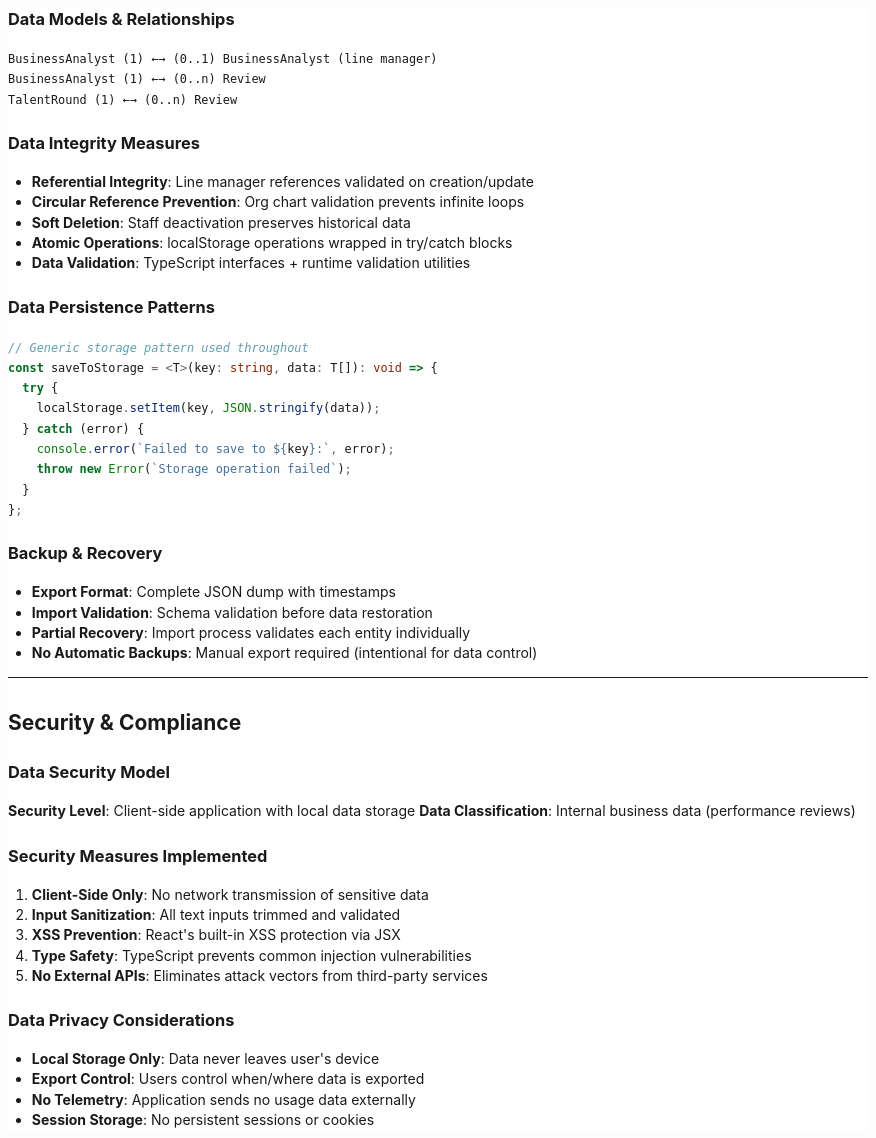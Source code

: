 ### Data Models & Relationships
```
BusinessAnalyst (1) ←→ (0..1) BusinessAnalyst (line manager)
BusinessAnalyst (1) ←→ (0..n) Review
TalentRound (1) ←→ (0..n) Review
```

### Data Integrity Measures
- **Referential Integrity**: Line manager references validated on creation/update
- **Circular Reference Prevention**: Org chart validation prevents infinite loops
- **Soft Deletion**: Staff deactivation preserves historical data
- **Atomic Operations**: localStorage operations wrapped in try/catch blocks
- **Data Validation**: TypeScript interfaces + runtime validation utilities

### Data Persistence Patterns
```typescript
// Generic storage pattern used throughout
const saveToStorage = <T>(key: string, data: T[]): void => {
  try {
    localStorage.setItem(key, JSON.stringify(data));
  } catch (error) {
    console.error(`Failed to save to ${key}:`, error);
    throw new Error(`Storage operation failed`);
  }
};
```

### Backup & Recovery
- **Export Format**: Complete JSON dump with timestamps
- **Import Validation**: Schema validation before data restoration
- **Partial Recovery**: Import process validates each entity individually
- **No Automatic Backups**: Manual export required (intentional for data control)

---

## Security & Compliance

### Data Security Model
**Security Level**: Client-side application with local data storage
**Data Classification**: Internal business data (performance reviews)

### Security Measures Implemented
1. **Client-Side Only**: No network transmission of sensitive data
2. **Input Sanitization**: All text inputs trimmed and validated
3. **XSS Prevention**: React's built-in XSS protection via JSX
4. **Type Safety**: TypeScript prevents common injection vulnerabilities
5. **No External APIs**: Eliminates attack vectors from third-party services

### Data Privacy Considerations
- **Local Storage Only**: Data never leaves user's device
- **Export Control**: Users control when/where data is exported
- **No Telemetry**: Application sends no usage data externally
- **Session Storage**: No persistent sessions or cookies
